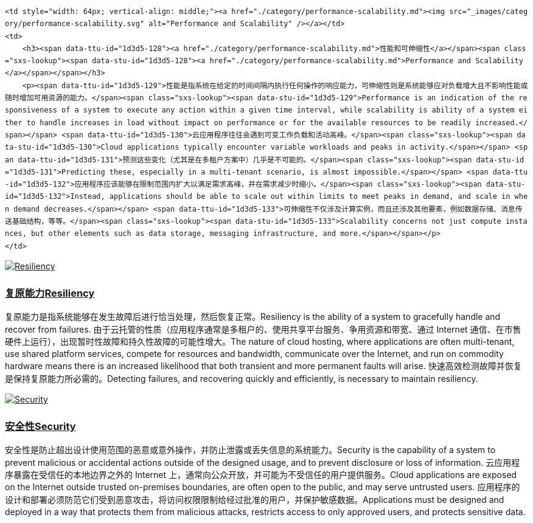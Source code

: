     <td style="width: 64px; vertical-align: middle;"><a href="./category/performance-scalability.md"><img src="_images/category/performance-scalability.svg" alt="Performance and Scalability" /></a></td>
    <td>
        <h3><span data-ttu-id="1d3d5-128"><a href="./category/performance-scalability.md">性能和可伸缩性</a></span><span class="sxs-lookup"><span data-stu-id="1d3d5-128"><a href="./category/performance-scalability.md">Performance and Scalability</a></span></span></h3>
        <p><span data-ttu-id="1d3d5-129">性能是指系统在给定的时间间隔内执行任何操作的响应能力，可伸缩性则是系统能够应对负载增大且不影响性能或随时增加可用资源的能力。</span><span class="sxs-lookup"><span data-stu-id="1d3d5-129">Performance is an indication of the responsiveness of a system to execute any action within a given time interval, while scalability is ability of a system either to handle increases in load without impact on performance or for the available resources to be readily increased.</span></span> <span data-ttu-id="1d3d5-130">云应用程序往往会遇到可变工作负载和活动高峰。</span><span class="sxs-lookup"><span data-stu-id="1d3d5-130">Cloud applications typically encounter variable workloads and peaks in activity.</span></span> <span data-ttu-id="1d3d5-131">预测这些变化（尤其是在多租户方案中）几乎是不可能的。</span><span class="sxs-lookup"><span data-stu-id="1d3d5-131">Predicting these, especially in a multi-tenant scenario, is almost impossible.</span></span> <span data-ttu-id="1d3d5-132">应用程序应该能够在限制范围内扩大以满足需求高峰，并在需求减少时缩小。</span><span class="sxs-lookup"><span data-stu-id="1d3d5-132">Instead, applications should be able to scale out within limits to meet peaks in demand, and scale in when demand decreases.</span></span> <span data-ttu-id="1d3d5-133">可伸缩性不仅涉及计算实例，而且还涉及其他要素，例如数据存储、消息传送基础结构，等等。</span><span class="sxs-lookup"><span data-stu-id="1d3d5-133">Scalability concerns not just compute instances, but other elements such as data storage, messaging infrastructure, and more.</span></span></p>
    </td>
</tr>
<tr>
    <td style="width: 64px; vertical-align: middle;"><a href="./category/resiliency.md"><img src="_images/category/resiliency.svg" alt="Resiliency" /></a></td>
    <td>
        <h3><span data-ttu-id="1d3d5-134"><a href="./category/resiliency.md">复原能力</a></span><span class="sxs-lookup"><span data-stu-id="1d3d5-134"><a href="./category/resiliency.md">Resiliency</a></span></span></h3>
        <p><span data-ttu-id="1d3d5-135">复原能力是指系统能够在发生故障后进行恰当处理，然后恢复正常。</span><span class="sxs-lookup"><span data-stu-id="1d3d5-135">Resiliency is the ability of a system to gracefully handle and recover from failures.</span></span> <span data-ttu-id="1d3d5-136">由于云托管的性质（应用程序通常是多租户的、使用共享平台服务、争用资源和带宽、通过 Internet 通信、在市售硬件上运行），出现暂时性故障和持久性故障的可能性增大。</span><span class="sxs-lookup"><span data-stu-id="1d3d5-136">The nature of cloud hosting, where applications are often multi-tenant, use shared platform services, compete for resources and bandwidth, communicate over the Internet, and run on commodity hardware means there is an increased likelihood that both transient and more permanent faults will arise.</span></span> <span data-ttu-id="1d3d5-137">快速高效检测故障并恢复是保持复原能力所必需的。</span><span class="sxs-lookup"><span data-stu-id="1d3d5-137">Detecting failures, and recovering quickly and efficiently, is necessary to maintain resiliency.</span></span></p>
    </td>
</tr>
<tr>
    <td style="width: 64px; vertical-align: middle;"><a href="./category/security.md"><img src="_images/category/security.svg" alt="Security" /></a></td>
    <td>
        <h3><span data-ttu-id="1d3d5-138"><a href="./category/security.md">安全性</a></span><span class="sxs-lookup"><span data-stu-id="1d3d5-138"><a href="./category/security.md">Security</a></span></span></h3>
        <p><span data-ttu-id="1d3d5-139">安全性是防止超出设计使用范围的恶意或意外操作，并防止泄露或丢失信息的系统能力。</span><span class="sxs-lookup"><span data-stu-id="1d3d5-139">Security is the capability of a system to prevent malicious or accidental actions outside of the designed usage, and to prevent disclosure or loss of information.</span></span> <span data-ttu-id="1d3d5-140">云应用程序暴露在受信任的本地边界之外的 Internet 上，通常向公众开放，并可能为不受信任的用户提供服务。</span><span class="sxs-lookup"><span data-stu-id="1d3d5-140">Cloud applications are exposed on the Internet outside trusted on-premises boundaries, are often open to the public, and may serve untrusted users.</span></span> <span data-ttu-id="1d3d5-141">应用程序的设计和部署必须防范它们受到恶意攻击，将访问权限限制给经过批准的用户，并保护敏感数据。</span><span class="sxs-lookup"><span data-stu-id="1d3d5-141">Applications must be designed and deployed in a way that protects them from malicious attacks, restricts access to only approved users, and protects sensitive data.</span></span></p>
    </td>
</tr>
</table>
